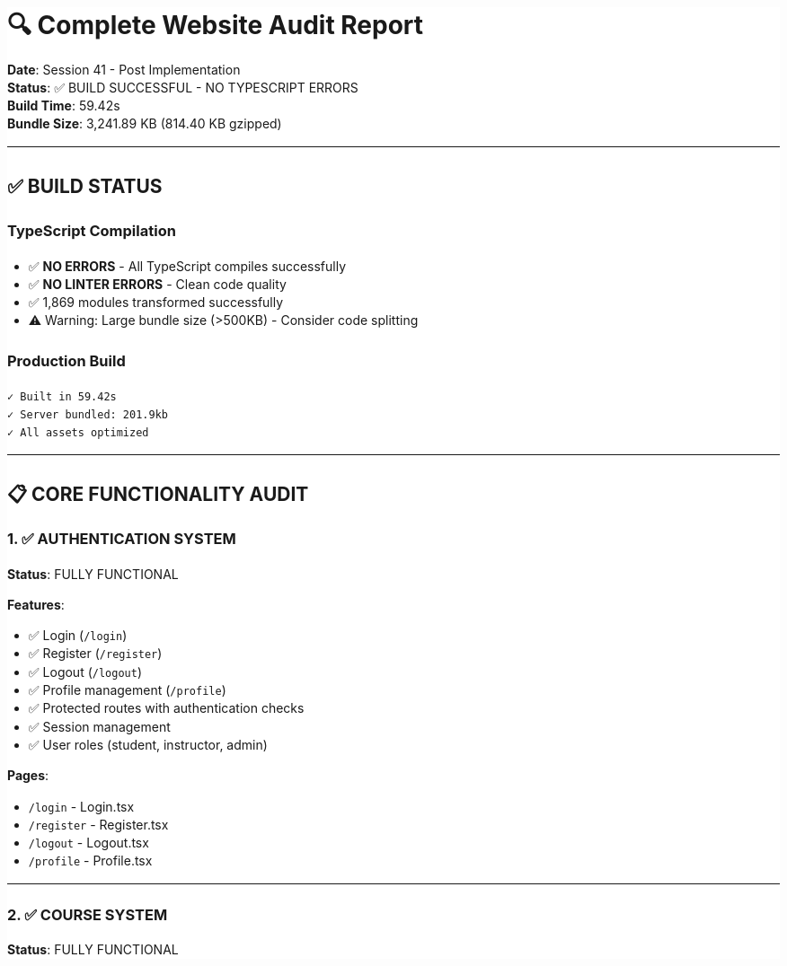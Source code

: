 # 🔍 Complete Website Audit Report

**Date**: Session 41 - Post Implementation  
**Status**: ✅ BUILD SUCCESSFUL - NO TYPESCRIPT ERRORS  
**Build Time**: 59.42s  
**Bundle Size**: 3,241.89 KB (814.40 KB gzipped)

---

## ✅ BUILD STATUS

### TypeScript Compilation
- ✅ **NO ERRORS** - All TypeScript compiles successfully
- ✅ **NO LINTER ERRORS** - Clean code quality
- ✅ 1,869 modules transformed successfully
- ⚠️ Warning: Large bundle size (>500KB) - Consider code splitting

### Production Build
```
✓ Built in 59.42s
✓ Server bundled: 201.9kb
✓ All assets optimized
```

---

## 📋 CORE FUNCTIONALITY AUDIT

### 1. ✅ AUTHENTICATION SYSTEM
**Status**: FULLY FUNCTIONAL

**Features**:
- ✅ Login (`/login`)
- ✅ Register (`/register`)
- ✅ Logout (`/logout`)
- ✅ Profile management (`/profile`)
- ✅ Protected routes with authentication checks
- ✅ Session management
- ✅ User roles (student, instructor, admin)

**Pages**:
- `/login` - Login.tsx
- `/register` - Register.tsx
- `/logout` - Logout.tsx
- `/profile` - Profile.tsx

---

### 2. ✅ COURSE SYSTEM
**Status**: FULLY FUNCTIONAL
